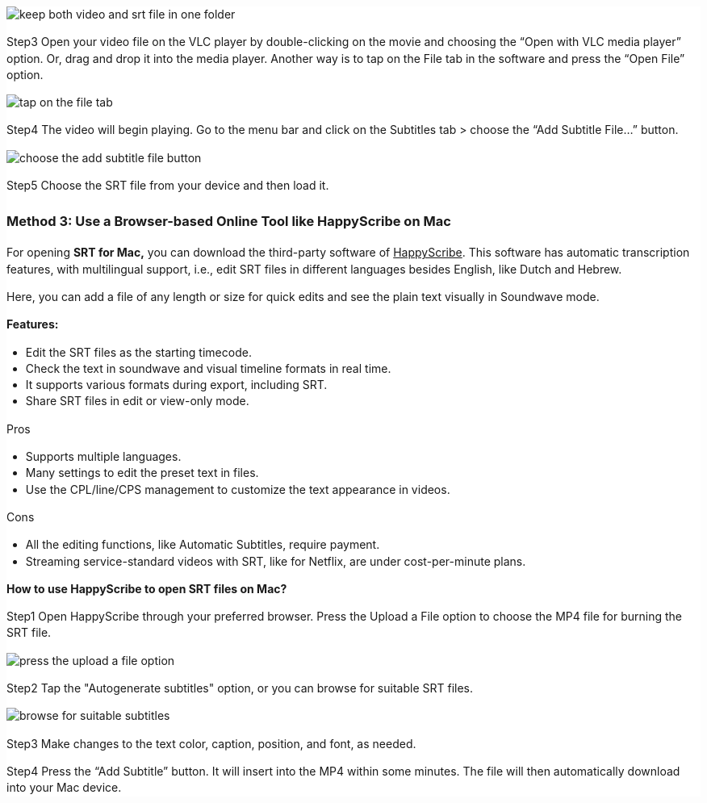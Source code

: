 ![keep both video and srt file in one folder](https://images.wondershare.com/videoconverter/en/subtitles/add-subtitles-in-vlc-mac-3.jpg)

Step3 Open your video file on the VLC player by double-clicking on the movie and choosing the “Open with VLC media player” option. Or, drag and drop it into the media player. Another way is to tap on the File tab in the software and press the “Open File” option.

![tap on the file tab](https://images.wondershare.com/videoconverter/en/subtitles/add-subtitles-in-vlc-mac-4.jpg)

Step4 The video will begin playing. Go to the menu bar and click on the Subtitles tab > choose the “Add Subtitle File…” button.

![choose the add subtitle file button](https://images.wondershare.com/videoconverter/en/subtitles/add-subtitles-in-vlc-mac-5.jpg)

Step5 Choose the SRT file from your device and then load it.

### Method 3: Use a Browser-based Online Tool like HappyScribe on Mac

For opening **SRT for Mac,** you can download the third-party software of [HappyScribe](https://www.happyscribe.com/). This software has automatic transcription features, with multilingual support, i.e., edit SRT files in different languages besides English, like Dutch and Hebrew.

Here, you can add a file of any length or size for quick edits and see the plain text visually in Soundwave mode.

**Features:**

* Edit the SRT files as the starting timecode.
* Check the text in soundwave and visual timeline formats in real time.
* It supports various formats during export, including SRT.
* Share SRT files in edit or view-only mode.

 Pros

* Supports multiple languages.
* Many settings to edit the preset text in files.
* Use the CPL/line/CPS management to customize the text appearance in videos.

 Cons

* All the editing functions, like Automatic Subtitles, require payment.
* Streaming service-standard videos with SRT, like for Netflix, are under cost-per-minute plans.

**How to use HappyScribe to open SRT files on Mac?**

Step1 Open HappyScribe through your preferred browser. Press the Upload a File option to choose the MP4 file for burning the SRT file.

![press the upload a file option](https://images.wondershare.com/filmora/article-images/2022/11/how-to-open-or-edit-srt-on-mac-6.jpg)

Step2 Tap the "Autogenerate subtitles" option, or you can browse for suitable SRT files.

![browse for suitable subtitles](https://images.wondershare.com/filmora/article-images/2022/11/how-to-open-or-edit-srt-on-mac-7.jpg)

Step3 Make changes to the text color, caption, position, and font, as needed.

Step4 Press the “Add Subtitle” button. It will insert into the MP4 within some minutes. The file will then automatically download into your Mac device.
